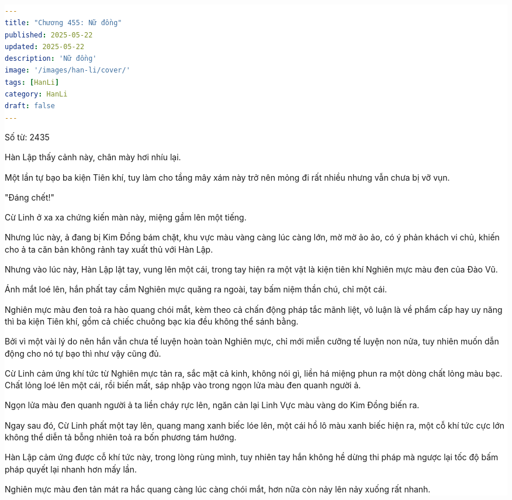 ```yaml
---
title: "Chương 455: Nữ đồng"
published: 2025-05-22
updated: 2025-05-22
description: 'Nữ đồng'
image: '/images/han-li/cover/'
tags: [HanLi]
category: HanLi
draft: false
---
```


Số từ: 2435 










Hàn Lập thấy cảnh này, chân mày hơi nhíu lại.

Một lần tự bạo ba kiện Tiên khí, tuy làm cho tầng mây xám này trở nên mỏng đi rất nhiều nhưng vẫn chưa bị vỡ vụn.

"Đáng chết!"

Cừ Linh ở xa xa chứng kiến màn này, miệng gầm lên một tiếng.

Nhưng lúc này, ả đang bị Kim Đồng bám chặt, khu vực màu vàng càng lúc càng lớn, mờ mờ ảo ảo, có ý phản khách vi chủ, khiến cho ả ta căn bản không rảnh tay xuất thủ với Hàn Lập.

Nhưng vào lúc này, Hàn Lập lật tay, vung lên một cái, trong tay hiện ra một vật là kiện tiên khí Nghiên mực màu đen của Đào Vũ.

Ánh mắt loé lên, hắn phất tay cầm Nghiên mực quăng ra ngoài, tay bấm niệm thần chú, chỉ một cái.

Nghiên mực màu đen toả ra hào quang chói mắt, kèm theo cả chấn động pháp tắc mãnh liệt, vô luận là về phẩm cấp hay uy năng thì ba kiện Tiên khí, gồm cả chiếc chuông bạc kia đều không thể sánh bằng.

Bởi vì một vài lý do nên hắn vẫn chưa tế luyện hoàn toàn Nghiên mực, chỉ mới miễn cưỡng tế luyện non nửa, tuy nhiên muốn dẫn động cho nó tự bạo thì như vậy cũng đủ.

Cừ Linh cảm ứng khí tức từ Nghiên mực tản ra, sắc mặt cả kinh, không nói gì, liền há miệng phun ra một dòng chất lỏng màu bạc. Chất lỏng loé lên một cái, rồi biến mất, sáp nhập vào trong ngọn lửa màu đen quanh người ả.

Ngọn lửa màu đen quanh người ả ta liền cháy rực lên, ngăn cản lại Linh Vực màu vàng do Kim Đồng biến ra.

Ngay sau đó, Cừ Linh phất một tay lên, quang mang xanh biếc lóe lên, một cái hồ lô màu xanh biếc hiện ra, một cỗ khí tức cực lớn không thể diễn tả bỗng nhiên toả ra bốn phương tám hướng.

Hàn Lập cảm ứng được cỗ khí tức này, trong lòng rùng mình, tuy nhiên tay hắn không hề dừng thi pháp mà ngược lại tốc độ bấm pháp quyết lại nhanh hơn mấy lần.

Nghiên mực màu đen tản mát ra hắc quang càng lúc càng chói mắt, hơn nữa còn nảy lên nảy xuống rất nhanh.
